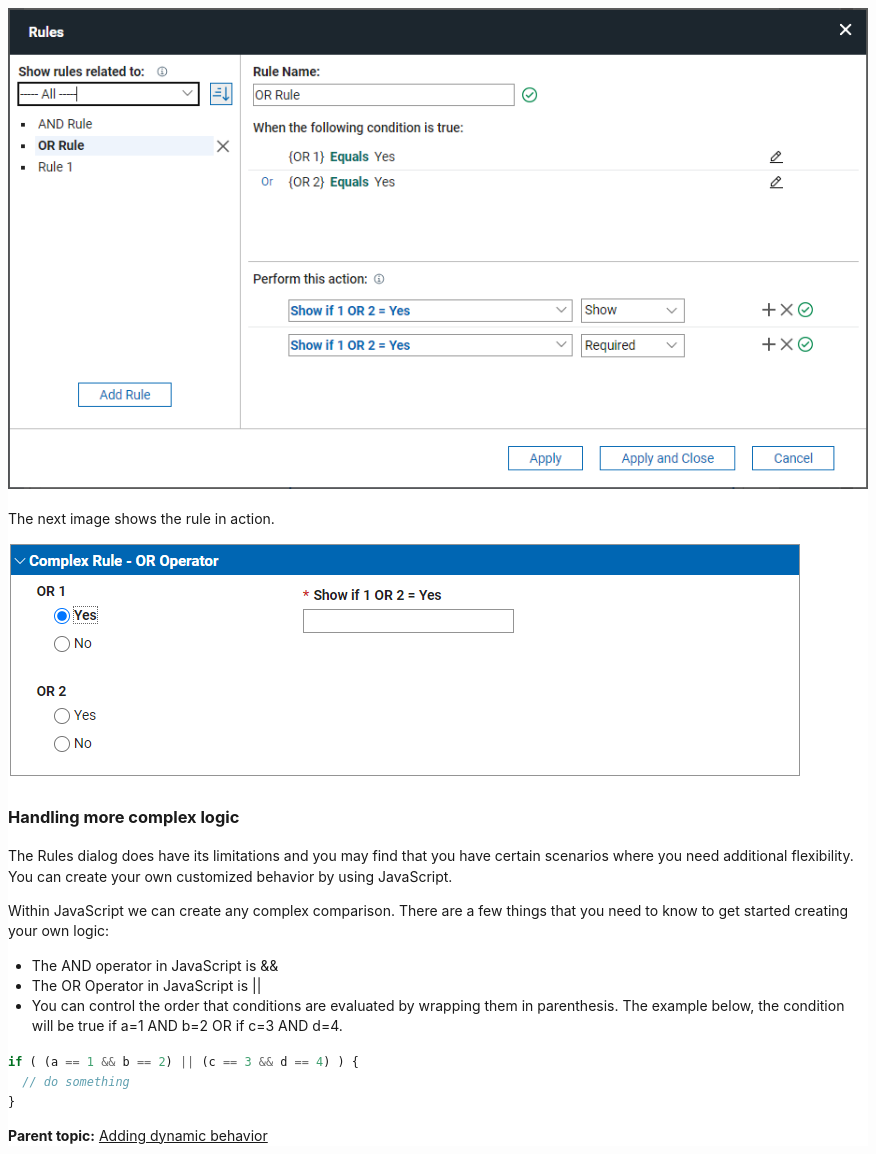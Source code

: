 ![Rule dialog showing 'or' condition](graphics/ru_or_condition_937.png)

The next image shows the rule in action.

![The 'or' rule behavior in the launched form](graphics/ru_or_condition_runtime_937.png)

### Handling more complex logic

The Rules dialog does have its limitations and you may find that you have certain scenarios where you need additional flexibility.  You can create your own customized behavior by using JavaScript.

Within JavaScript we can create any complex comparison.  There are a few things that you need to know to get started creating your own logic:

- The AND operator in JavaScript is &&
- The OR Operator in JavaScript is ||
- You can control the order that conditions are evaluated by wrapping them in parenthesis. The example below, the condition will be true if a=1 AND b=2 OR if c=3 AND d=4.

```javascript
if ( (a == 1 && b == 2) || (c == 3 && d == 4) ) {
  // do something
}
```

**Parent topic:** [Adding dynamic behavior](cr_adding_dynamic_behavior.md)

